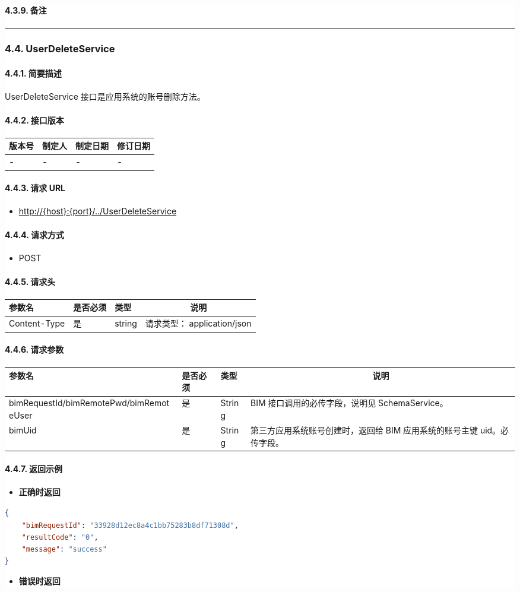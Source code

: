 #### 4.3.9. 备注

---

### 4.4. UserDeleteService

#### 4.4.1. 简要描述

UserDeleteService 接口是应用系统的账号删除方法。

#### 4.4.2. 接口版本

| 版本号 | 制定人 | 制定日期 | 修订日期 |
|:----    |:---|:----- |:-----   |
|-|-|-|-|

#### 4.4.3. 请求 URL

- <http://{host}:{port}/../UserDeleteService>

#### 4.4.4. 请求方式

- POST

#### 4.4.5. 请求头

| 参数名 | 是否必须 | 类型 | 说明 |
|:----    |:---|:----- |-----   |
|Content-Type | 是  |string | 请求类型： application/json   |

#### 4.4.6. 请求参数

| 参数名 | 是否必须 | 类型 | 说明 |
|:----    |:---|:----- |-----   |
|bimRequestId/bimRemotePwd/bimRemoteUser | 是 | String|BIM 接口调用的必传字段，说明见 SchemaService。|
|bimUid | 是 | String| 第三方应用系统账号创建时，返回给 BIM 应用系统的账号主键 uid。必传字段。|

#### 4.4.7. 返回示例

- **正确时返回**

```json
{
    "bimRequestId": "33928d12ec8a4c1bb75283b8df71308d",
    "resultCode": "0",
    "message": "success"
}
```

- **错误时返回**

```json

```
